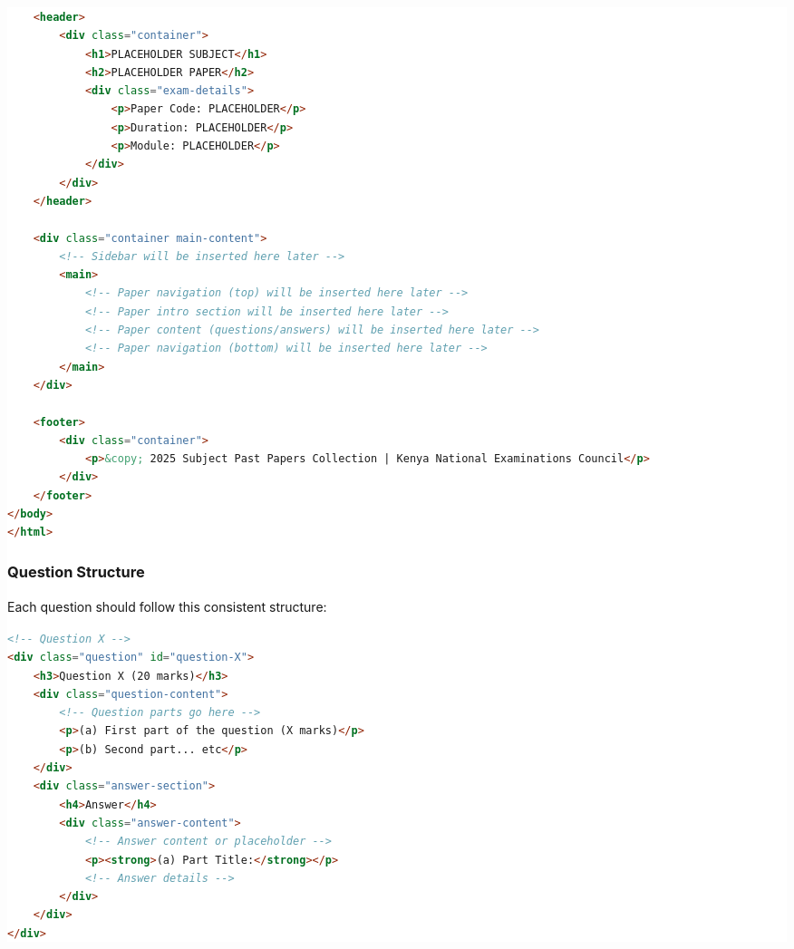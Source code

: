 ```html
    <header>
        <div class="container">
            <h1>PLACEHOLDER SUBJECT</h1>
            <h2>PLACEHOLDER PAPER</h2>
            <div class="exam-details">
                <p>Paper Code: PLACEHOLDER</p>
                <p>Duration: PLACEHOLDER</p>
                <p>Module: PLACEHOLDER</p>
            </div>
        </div>
    </header>

    <div class="container main-content">
        <!-- Sidebar will be inserted here later -->
        <main>
            <!-- Paper navigation (top) will be inserted here later -->
            <!-- Paper intro section will be inserted here later -->
            <!-- Paper content (questions/answers) will be inserted here later -->
            <!-- Paper navigation (bottom) will be inserted here later -->
        </main>
    </div>

    <footer>
        <div class="container">
            <p>&copy; 2025 Subject Past Papers Collection | Kenya National Examinations Council</p>
        </div>
    </footer>
</body>
</html>
```

### Question Structure
Each question should follow this consistent structure:
```html
<!-- Question X -->
<div class="question" id="question-X">
    <h3>Question X (20 marks)</h3>
    <div class="question-content">
        <!-- Question parts go here -->
        <p>(a) First part of the question (X marks)</p>
        <p>(b) Second part... etc</p>
    </div>
    <div class="answer-section">
        <h4>Answer</h4>
        <div class="answer-content">
            <!-- Answer content or placeholder -->
            <p><strong>(a) Part Title:</strong></p>
            <!-- Answer details -->
        </div>
    </div>
</div>
```
